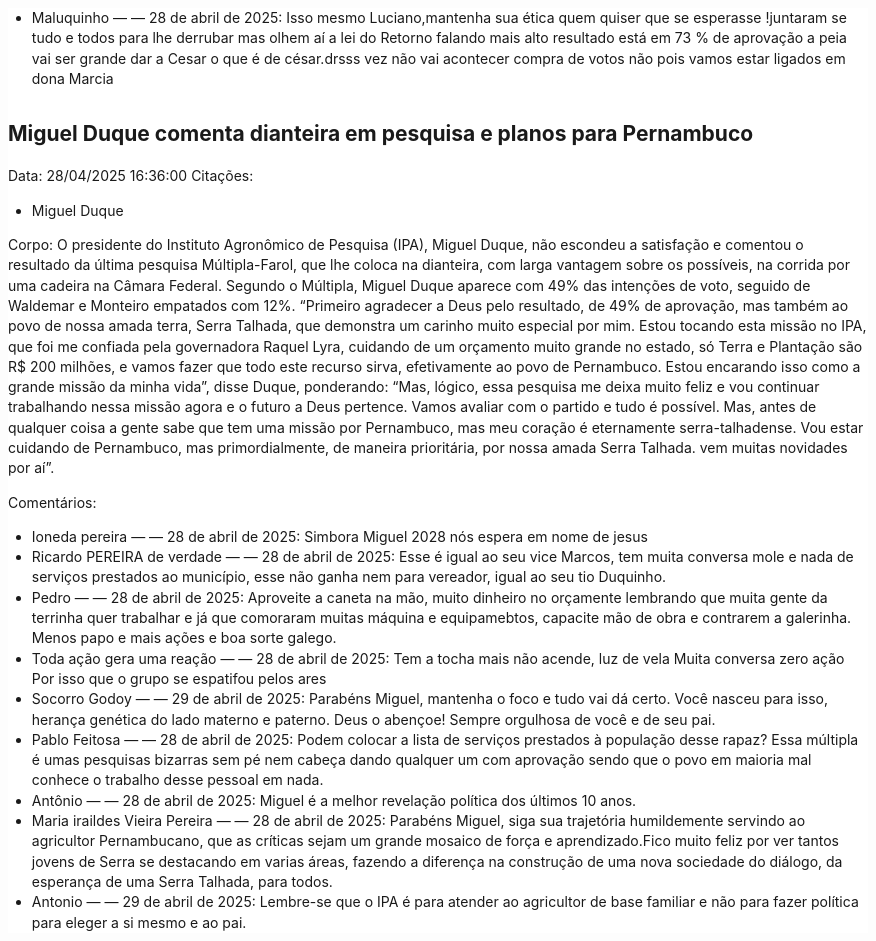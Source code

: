 - Maluquinho — — 28 de abril de 2025: Isso mesmo Luciano,mantenha sua ética quem quiser que se esperasse !juntaram se tudo e todos para lhe derrubar mas olhem aí a lei do Retorno falando mais alto resultado está em 73 % de aprovação a peia vai ser grande dar a Cesar o que é de césar.drsss vez não vai acontecer compra de votos não pois vamos estar ligados em dona Marcia


## Miguel Duque comenta dianteira em pesquisa e planos para Pernambuco
Data: 28/04/2025 16:36:00
Citações:
- Miguel Duque

Corpo:
O presidente do Instituto Agronômico de Pesquisa (IPA), Miguel Duque, não escondeu a satisfação e comentou o resultado da última pesquisa Múltipla-Farol, que lhe coloca na dianteira, com larga vantagem sobre os possíveis, na corrida por uma cadeira na Câmara Federal. Segundo o Múltipla, Miguel Duque aparece com 49% das intenções de voto, seguido de Waldemar e Monteiro empatados com 12%. “Primeiro agradecer a Deus pelo resultado, de 49% de aprovação, mas também ao povo de nossa amada terra, Serra Talhada, que demonstra um carinho muito especial por mim. Estou tocando esta missão no IPA, que foi me confiada pela governadora Raquel Lyra, cuidando de um orçamento muito grande no estado, só Terra e Plantação são R$ 200 milhões, e vamos fazer que todo este recurso sirva, efetivamente ao povo de Pernambuco. Estou encarando isso como a grande missão da minha vida”, disse Duque, ponderando: “Mas, lógico, essa pesquisa me deixa muito feliz e vou continuar trabalhando nessa missão agora e o futuro a Deus pertence. Vamos avaliar com o partido e tudo é possível. Mas, antes de qualquer coisa a gente sabe que tem uma missão por Pernambuco, mas meu coração é eternamente serra-talhadense. Vou estar cuidando de Pernambuco, mas primordialmente, de maneira prioritária, por nossa amada Serra Talhada. vem muitas novidades por aí”.

Comentários:
- Ioneda pereira — — 28 de abril de 2025: Simbora Miguel 2028 nós espera em nome de jesus
- Ricardo PEREIRA de verdade — — 28 de abril de 2025: Esse é igual ao seu vice Marcos, tem muita conversa mole e nada de serviços prestados ao município, esse não ganha nem para vereador, igual ao seu tio Duquinho.
- Pedro — — 28 de abril de 2025: Aproveite a caneta na mão, muito dinheiro no orçamente lembrando que muita gente da terrinha quer trabalhar e já que comoraram muitas máquina e equipamebtos, capacite mão de obra e contrarem a galerinha. Menos papo e mais ações e boa sorte galego.
- Toda ação gera uma reação — — 28 de abril de 2025: Tem a tocha mais não acende, luz de vela Muita conversa zero ação Por isso que o grupo se espatifou pelos ares
- Socorro Godoy — — 29 de abril de 2025: Parabéns Miguel, mantenha o foco e tudo vai dá certo. Você nasceu para isso, herança genética do lado materno e paterno. Deus o abençoe! Sempre orgulhosa de você e de seu pai.
- Pablo Feitosa — — 28 de abril de 2025: Podem colocar a lista de serviços prestados à população desse rapaz? Essa múltipla é umas pesquisas bizarras sem pé nem cabeça dando qualquer um com aprovação sendo que o povo em maioria mal conhece o trabalho desse pessoal em nada.
- Antônio — — 28 de abril de 2025: Miguel é a melhor revelação política dos últimos 10 anos.
- Maria iraildes Vieira Pereira — — 28 de abril de 2025: Parabéns Miguel, siga sua trajetória humildemente servindo ao agricultor Pernambucano, que as críticas sejam um grande mosaico de força e aprendizado.Fico muito feliz por ver tantos jovens de Serra se destacando em varias áreas, fazendo a diferença na construção de uma nova sociedade do diálogo, da esperança de uma Serra Talhada, para todos.
- Antonio — — 29 de abril de 2025: Lembre-se que o IPA é para atender ao agricultor de base familiar e não para fazer política para eleger a si mesmo e ao pai.
